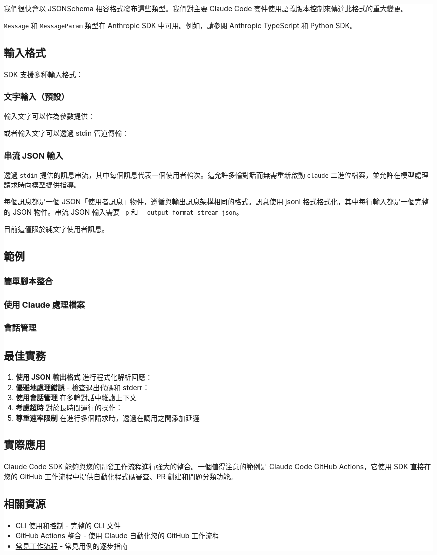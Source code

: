 我們很快會以 JSONSchema 相容格式發布這些類型。我們對主要 Claude Code 套件使用語義版本控制來傳達此格式的重大變更。

`Message` 和 `MessageParam` 類型在 Anthropic SDK 中可用。例如，請參閱 Anthropic [TypeScript](https://github.com/anthropics/anthropic-sdk-typescript) 和 [Python](https://github.com/anthropics/anthropic-sdk-python/) SDK。

## 輸入格式

SDK 支援多種輸入格式：

### 文字輸入（預設）

輸入文字可以作為參數提供：

或者輸入文字可以透過 stdin 管道傳輸：

### 串流 JSON 輸入

透過 `stdin` 提供的訊息串流，其中每個訊息代表一個使用者輪次。這允許多輪對話而無需重新啟動 `claude` 二進位檔案，並允許在模型處理請求時向模型提供指導。

每個訊息都是一個 JSON「使用者訊息」物件，遵循與輸出訊息架構相同的格式。訊息使用 [jsonl](https://jsonlines.org/) 格式格式化，其中每行輸入都是一個完整的 JSON 物件。串流 JSON 輸入需要 `-p` 和 `--output-format stream-json`。

目前這僅限於純文字使用者訊息。

## 範例

### 簡單腳本整合

### 使用 Claude 處理檔案

### 會話管理

## 最佳實務

1. **使用 JSON 輸出格式** 進行程式化解析回應：
2. **優雅地處理錯誤** - 檢查退出代碼和 stderr：
3. **使用會話管理** 在多輪對話中維護上下文
4. **考慮超時** 對於長時間運行的操作：
5. **尊重速率限制** 在進行多個請求時，透過在調用之間添加延遲

## 實際應用

Claude Code SDK 能夠與您的開發工作流程進行強大的整合。一個值得注意的範例是 [Claude Code GitHub Actions](/zh-TW/docs/claude-code/github-actions)，它使用 SDK 直接在您的 GitHub 工作流程中提供自動化程式碼審查、PR 創建和問題分類功能。

## 相關資源

- [CLI 使用和控制](/zh-TW/docs/claude-code/cli-reference) - 完整的 CLI 文件
- [GitHub Actions 整合](/zh-TW/docs/claude-code/github-actions) - 使用 Claude 自動化您的 GitHub 工作流程
- [常見工作流程](/zh-TW/docs/claude-code/common-workflows) - 常見用例的逐步指南
